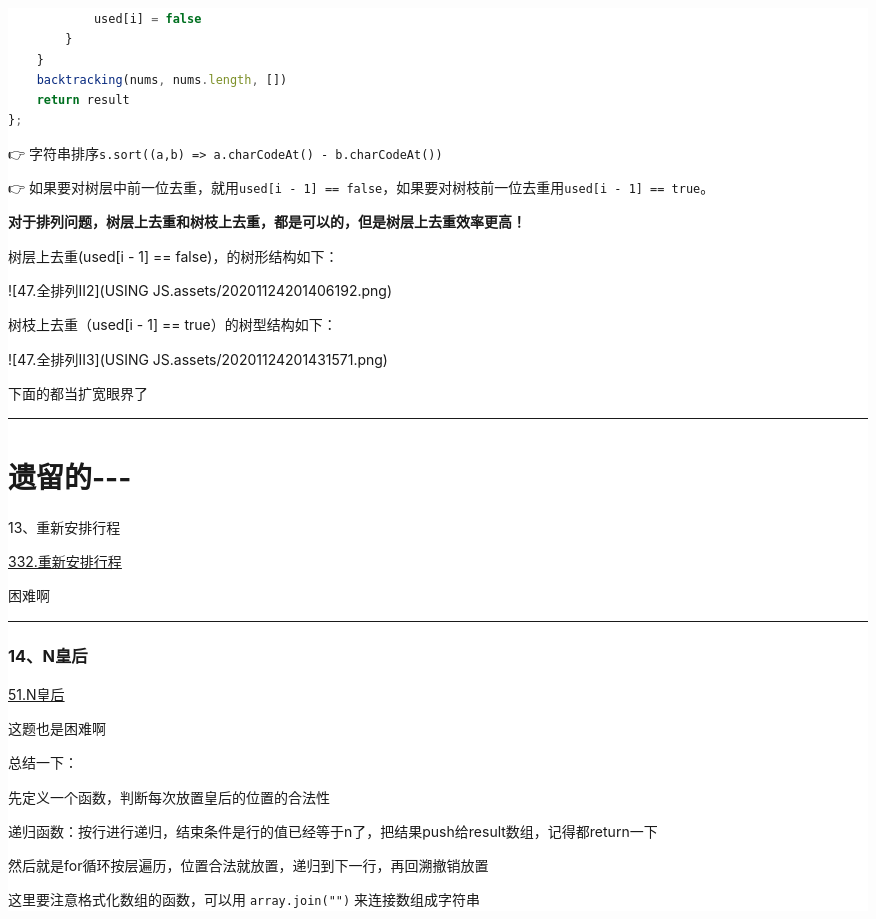 ```js
            used[i] = false
        }
    }
    backtracking(nums, nums.length, [])
    return result
};
```

👉 字符串排序`s.sort((a,b) => a.charCodeAt() - b.charCodeAt())`



👉 如果要对树层中前一位去重，就用`used[i - 1] == false`，如果要对树枝前一位去重用`used[i - 1] == true`。

**对于排列问题，树层上去重和树枝上去重，都是可以的，但是树层上去重效率更高！**

树层上去重(used[i - 1] == false)，的树形结构如下：

![47.全排列II2](USING JS.assets/20201124201406192.png)

树枝上去重（used[i - 1] == true）的树型结构如下：

![47.全排列II3](USING JS.assets/20201124201431571.png)



下面的都当扩宽眼界了

---



# 遗留的---

13、重新安排行程

[332.重新安排行程](https://leetcode.cn/problems/reconstruct-itinerary/)

困难啊



---



### 14、N皇后

[51.N皇后](https://leetcode.cn/problems/n-queens/)

这题也是困难啊

总结一下：

先定义一个函数，判断每次放置皇后的位置的合法性

递归函数：按行进行递归，结束条件是行的值已经等于n了，把结果push给result数组，记得都return一下

然后就是for循环按层遍历，位置合法就放置，递归到下一行，再回溯撤销放置

这里要注意格式化数组的函数，可以用 `array.join("")` 来连接数组成字符串
